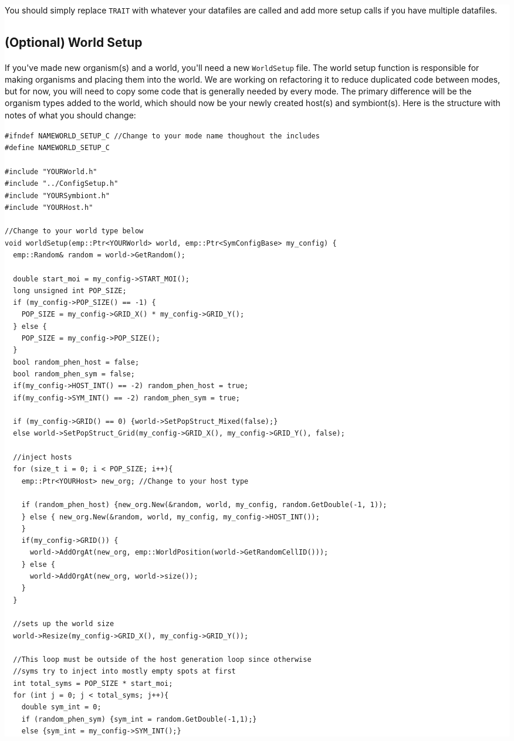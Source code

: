 You should simply replace `TRAIT` with whatever your datafiles are called and add more setup calls if you have multiple datafiles.


## (Optional) World Setup
If you've made new organism(s) and a world, you'll need a new `WorldSetup` file.
The world setup function is responsible for making organisms and placing them into the world.
We are working on refactoring it to reduce duplicated code between modes, but for now, you will need to copy some code that is generally needed by every mode.
The primary difference will be the organism types added to the world, which should now be your newly created host(s) and symbiont(s).
Here is the structure with notes of what you should change:
```
#ifndef NAMEWORLD_SETUP_C //Change to your mode name thoughout the includes
#define NAMEWORLD_SETUP_C

#include "YOURWorld.h"
#include "../ConfigSetup.h"
#include "YOURSymbiont.h"
#include "YOURHost.h"

//Change to your world type below
void worldSetup(emp::Ptr<YOURWorld> world, emp::Ptr<SymConfigBase> my_config) {
  emp::Random& random = world->GetRandom();

  double start_moi = my_config->START_MOI();
  long unsigned int POP_SIZE;
  if (my_config->POP_SIZE() == -1) {
    POP_SIZE = my_config->GRID_X() * my_config->GRID_Y();
  } else {
    POP_SIZE = my_config->POP_SIZE();
  }
  bool random_phen_host = false;
  bool random_phen_sym = false;
  if(my_config->HOST_INT() == -2) random_phen_host = true;
  if(my_config->SYM_INT() == -2) random_phen_sym = true;

  if (my_config->GRID() == 0) {world->SetPopStruct_Mixed(false);}
  else world->SetPopStruct_Grid(my_config->GRID_X(), my_config->GRID_Y(), false);

  //inject hosts
  for (size_t i = 0; i < POP_SIZE; i++){
    emp::Ptr<YOURHost> new_org; //Change to your host type

    if (random_phen_host) {new_org.New(&random, world, my_config, random.GetDouble(-1, 1));
    } else { new_org.New(&random, world, my_config, my_config->HOST_INT());
    }
    if(my_config->GRID()) {
      world->AddOrgAt(new_org, emp::WorldPosition(world->GetRandomCellID()));
    } else {
      world->AddOrgAt(new_org, world->size());
    }
  }

  //sets up the world size
  world->Resize(my_config->GRID_X(), my_config->GRID_Y());

  //This loop must be outside of the host generation loop since otherwise
  //syms try to inject into mostly empty spots at first
  int total_syms = POP_SIZE * start_moi;
  for (int j = 0; j < total_syms; j++){
    double sym_int = 0;
    if (random_phen_sym) {sym_int = random.GetDouble(-1,1);}
    else {sym_int = my_config->SYM_INT();}
```
